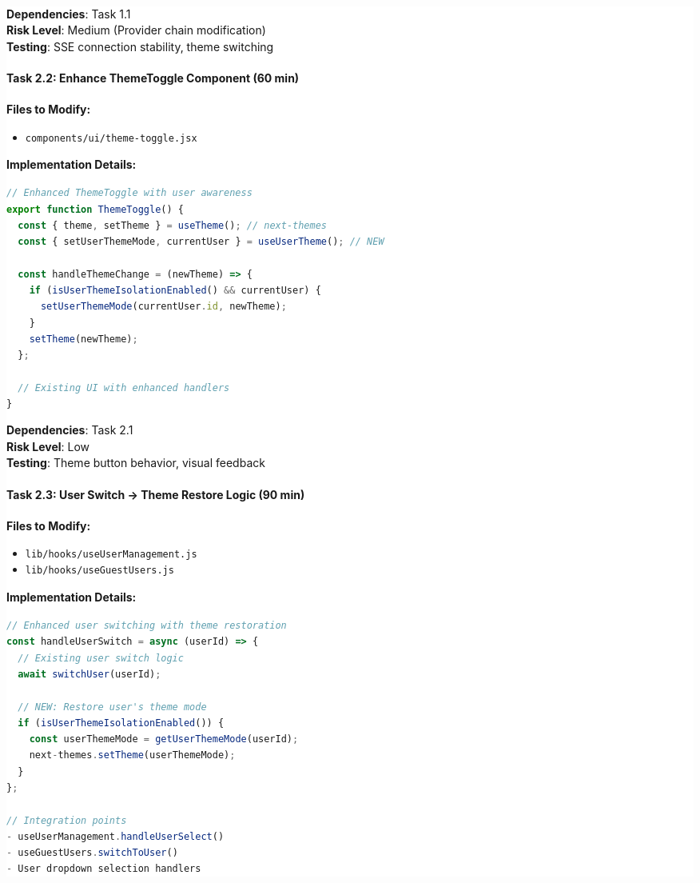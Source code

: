 ```jsx
```

**Dependencies**: Task 1.1  
**Risk Level**: Medium (Provider chain modification)  
**Testing**: SSE connection stability, theme switching

#### Task 2.2: Enhance ThemeToggle Component (60 min)
**Files to Modify:**
- `components/ui/theme-toggle.jsx`

**Implementation Details:**
```jsx
// Enhanced ThemeToggle with user awareness
export function ThemeToggle() {
  const { theme, setTheme } = useTheme(); // next-themes
  const { setUserThemeMode, currentUser } = useUserTheme(); // NEW
  
  const handleThemeChange = (newTheme) => {
    if (isUserThemeIsolationEnabled() && currentUser) {
      setUserThemeMode(currentUser.id, newTheme);
    }
    setTheme(newTheme);
  };
  
  // Existing UI with enhanced handlers
}
```

**Dependencies**: Task 2.1  
**Risk Level**: Low  
**Testing**: Theme button behavior, visual feedback

#### Task 2.3: User Switch → Theme Restore Logic (90 min)
**Files to Modify:**
- `lib/hooks/useUserManagement.js`
- `lib/hooks/useGuestUsers.js`

**Implementation Details:**
```typescript
// Enhanced user switching with theme restoration
const handleUserSwitch = async (userId) => {
  // Existing user switch logic
  await switchUser(userId);
  
  // NEW: Restore user's theme mode
  if (isUserThemeIsolationEnabled()) {
    const userThemeMode = getUserThemeMode(userId);
    next-themes.setTheme(userThemeMode);
  }
};

// Integration points
- useUserManagement.handleUserSelect()  
- useGuestUsers.switchToUser()
- User dropdown selection handlers
```
